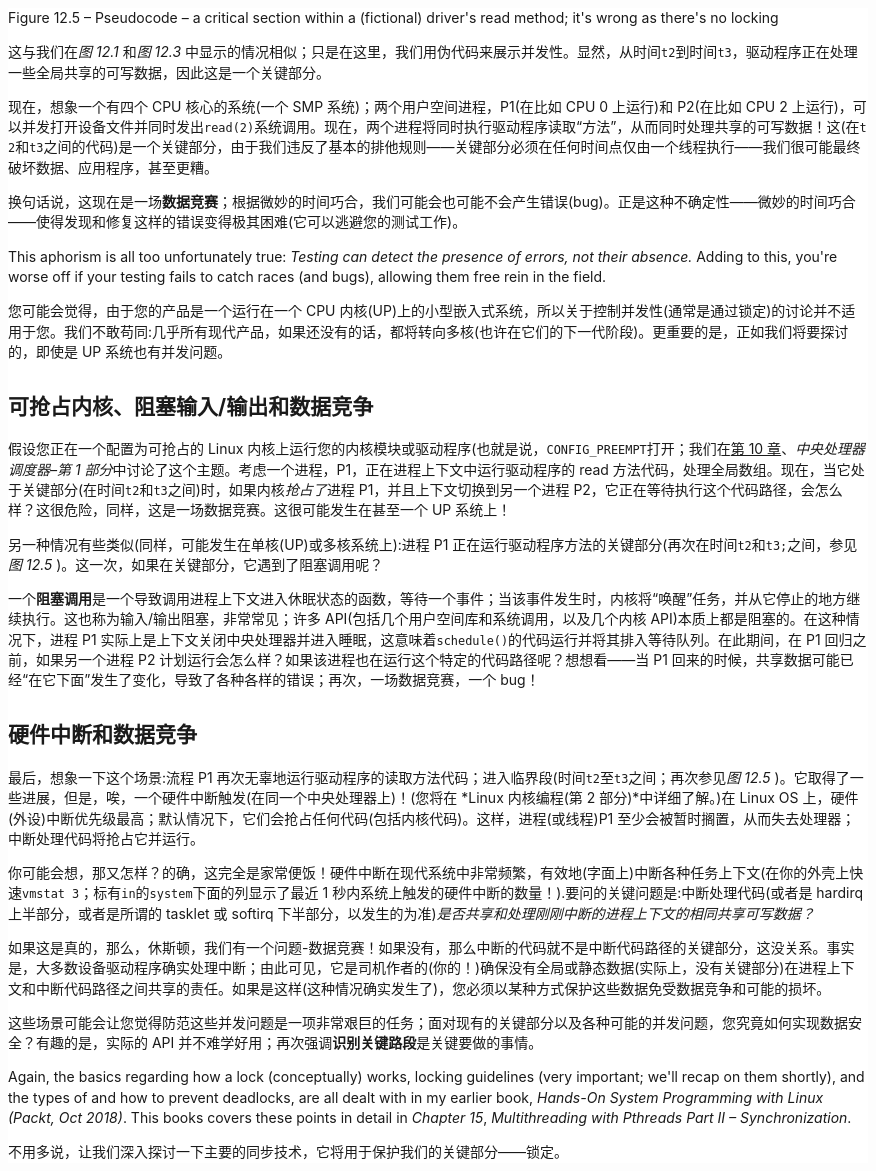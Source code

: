 Figure 12.5 – Pseudocode – a critical section within a (fictional) driver's read method; it's wrong as there's no locking

这与我们在*图 12.1* 和*图 12.3* 中显示的情况相似；只是在这里，我们用伪代码来展示并发性。显然，从时间`t2`到时间`t3`，驱动程序正在处理一些全局共享的可写数据，因此这是一个关键部分。

现在，想象一个有四个 CPU 核心的系统(一个 SMP 系统)；两个用户空间进程，P1(在比如 CPU 0 上运行)和 P2(在比如 CPU 2 上运行)，可以并发打开设备文件并同时发出`read(2)`系统调用。现在，两个进程将同时执行驱动程序读取“方法”，从而同时处理共享的可写数据！这(在`t2`和`t3`之间的代码)是一个关键部分，由于我们违反了基本的排他规则——关键部分必须在任何时间点仅由一个线程执行——我们很可能最终破坏数据、应用程序，甚至更糟。

换句话说，这现在是一场**数据竞赛**；根据微妙的时间巧合，我们可能会也可能不会产生错误(bug)。正是这种不确定性——微妙的时间巧合——使得发现和修复这样的错误变得极其困难(它可以逃避您的测试工作)。

This aphorism is all too unfortunately true: *Testing can detect the presence of errors, not their absence.* Adding to this, you're worse off if your testing fails to catch races (and bugs), allowing them free rein in the field.

您可能会觉得，由于您的产品是一个运行在一个 CPU 内核(UP)上的小型嵌入式系统，所以关于控制并发性(通常是通过锁定)的讨论并不适用于您。我们不敢苟同:几乎所有现代产品，如果还没有的话，都将转向多核(也许在它们的下一代阶段)。更重要的是，正如我们将要探讨的，即使是 UP 系统也有并发问题。

## 可抢占内核、阻塞输入/输出和数据竞争

假设您正在一个配置为可抢占的 Linux 内核上运行您的内核模块或驱动程序(也就是说，`CONFIG_PREEMPT`打开；我们在[第 10 章](10.html)、*中央处理器调度器–第 1 部分*中讨论了这个主题。考虑一个进程，P1，正在进程上下文中运行驱动程序的 read 方法代码，处理全局数组。现在，当它处于关键部分(在时间`t2`和`t3`之间)时，如果内核*抢占了*进程 P1，并且上下文切换到另一个进程 P2，它正在等待执行这个代码路径，会怎么样？这很危险，同样，这是一场数据竞赛。这很可能发生在甚至一个 UP 系统上！

另一种情况有些类似(同样，可能发生在单核(UP)或多核系统上):进程 P1 正在运行驱动程序方法的关键部分(再次在时间`t2`和`t3;`之间，参见*图 12.5* )。这一次，如果在关键部分，它遇到了阻塞调用呢？

一个**阻塞调用**是一个导致调用进程上下文进入休眠状态的函数，等待一个事件；当该事件发生时，内核将“唤醒”任务，并从它停止的地方继续执行。这也称为输入/输出阻塞，非常常见；许多 API(包括几个用户空间库和系统调用，以及几个内核 API)本质上都是阻塞的。在这种情况下，进程 P1 实际上是上下文关闭中央处理器并进入睡眠，这意味着`schedule()`的代码运行并将其排入等待队列。在此期间，在 P1 回归之前，如果另一个进程 P2 计划运行会怎么样？如果该进程也在运行这个特定的代码路径呢？想想看——当 P1 回来的时候，共享数据可能已经“在它下面”发生了变化，导致了各种各样的错误；再次，一场数据竞赛，一个 bug！

## 硬件中断和数据竞争

最后，想象一下这个场景:流程 P1 再次无辜地运行驱动程序的读取方法代码；进入临界段(时间`t2`至`t3`之间；再次参见*图 12.5* )。它取得了一些进展，但是，唉，一个硬件中断触发(在同一个中央处理器上)！(您将在 *Linux 内核编程(第 2 部分)*中详细了解。)在 Linux OS 上，硬件(外设)中断优先级最高；默认情况下，它们会抢占任何代码(包括内核代码)。这样，进程(或线程)P1 至少会被暂时搁置，从而失去处理器；中断处理代码将抢占它并运行。

你可能会想，那又怎样？的确，这完全是家常便饭！硬件中断在现代系统中非常频繁，有效地(字面上)中断各种任务上下文(在你的外壳上快速`vmstat 3`；标有`in`的`system`下面的列显示了最近 1 秒内系统上触发的硬件中断的数量！).要问的关键问题是:中断处理代码(或者是 hardirq 上半部分，或者是所谓的 tasklet 或 softirq 下半部分，以发生的为准)*是否共享和处理刚刚中断的进程上下文的相同共享可写数据？*

如果这是真的，那么，休斯顿，我们有一个问题-数据竞赛！如果没有，那么中断的代码就不是中断代码路径的关键部分，这没关系。事实是，大多数设备驱动程序确实处理中断；由此可见，它是司机作者的(你的！)确保没有全局或静态数据(实际上，没有关键部分)在进程上下文和中断代码路径之间共享的责任。如果是这样(这种情况确实发生了)，您必须以某种方式保护这些数据免受数据竞争和可能的损坏。

这些场景可能会让您觉得防范这些并发问题是一项非常艰巨的任务；面对现有的关键部分以及各种可能的并发问题，您究竟如何实现数据安全？有趣的是，实际的 API 并不难学好用；再次强调**识别关键路段**是关键要做的事情。

Again, the basics regarding how a lock (conceptually) works, locking guidelines (very important; we'll recap on them shortly), and the types of and how to prevent deadlocks, are all dealt with in my earlier book, *Hands-On System Programming with Linux (Packt, Oct 2018)*. This books covers these points in detail in *Chapter 15*, *Multithreading with Pthreads Part II – Synchronization*.

不用多说，让我们深入探讨一下主要的同步技术，它将用于保护我们的关键部分——锁定。
